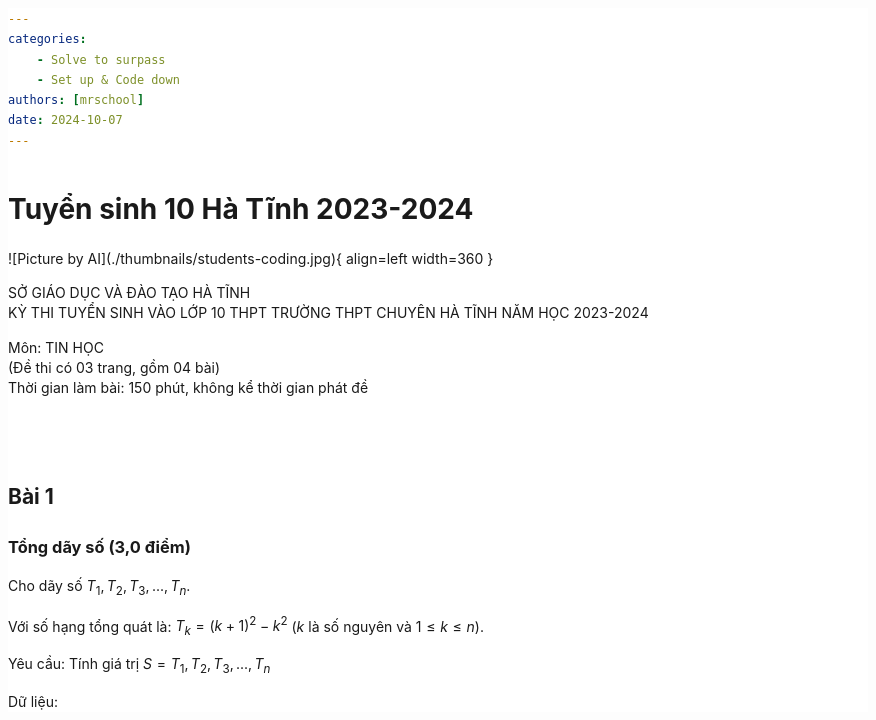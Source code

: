 ```yaml
---
categories:
    - Solve to surpass
    - Set up & Code down
authors: [mrschool]
date: 2024-10-07
---
```


# Tuyển sinh 10 Hà Tĩnh 2023-2024

<div class="result" markdown>
![Picture by AI](./thumbnails/students-coding.jpg){ align=left width=360 }

SỞ GIÁO DỤC VÀ ĐÀO TẠO HÀ TĨNH  
KỲ THI TUYỂN SINH VÀO LỚP 10 THPT TRƯỜNG THPT CHUYÊN HÀ TĨNH NĂM HỌC 2023-2024

Môn: TIN HỌC  
(Đề thi có 03 trang, gồm 04 bài)  
Thời gian làm bài: 150 phút, không kể thời gian phát đề

</div>

<br>



<br>

## Bài 1

### Tổng dãy số (3,0 điểm)

Cho dãy số $T_1, T_2, T_3, ..., T_n$.

Với số hạng tổng quát là: $T_k = (k+1)^2 - k^2$ ($k$ là số nguyên và $1 \le k \le n$).

Yêu cầu: Tính giá trị $S = T_1, T_2, T_3, ..., T_n$

Dữ liệu:
